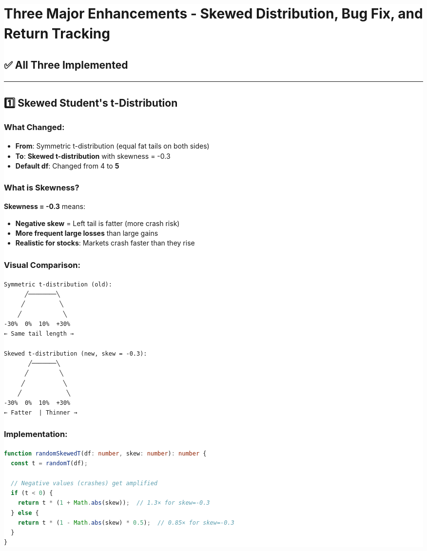 # Three Major Enhancements - Skewed Distribution, Bug Fix, and Return Tracking

## ✅ **All Three Implemented**

---

## 1️⃣ **Skewed Student's t-Distribution**

### **What Changed:**
- **From**: Symmetric t-distribution (equal fat tails on both sides)
- **To**: **Skewed t-distribution** with skewness = -0.3
- **Default df**: Changed from 4 to **5**

### **What is Skewness?**

**Skewness = -0.3** means:
- **Negative skew** = Left tail is fatter (more crash risk)
- **More frequent large losses** than large gains
- **Realistic for stocks**: Markets crash faster than they rise

### **Visual Comparison:**

```
Symmetric t-distribution (old):
      ╱────────╲
     ╱          ╲
    ╱            ╲
-30%  0%  10%  +30%
← Same tail length →

Skewed t-distribution (new, skew = -0.3):
       ╱───────╲
      ╱         ╲
     ╱           ╲
    ╱             ╲
-30%  0%  10%  +30%
← Fatter  | Thinner →
```

### **Implementation:**

```typescript
function randomSkewedT(df: number, skew: number): number {
  const t = randomT(df);
  
  // Negative values (crashes) get amplified
  if (t < 0) {
    return t * (1 + Math.abs(skew));  // 1.3× for skew=-0.3
  } else {
    return t * (1 - Math.abs(skew) * 0.5);  // 0.85× for skew=-0.3
  }
}
```

